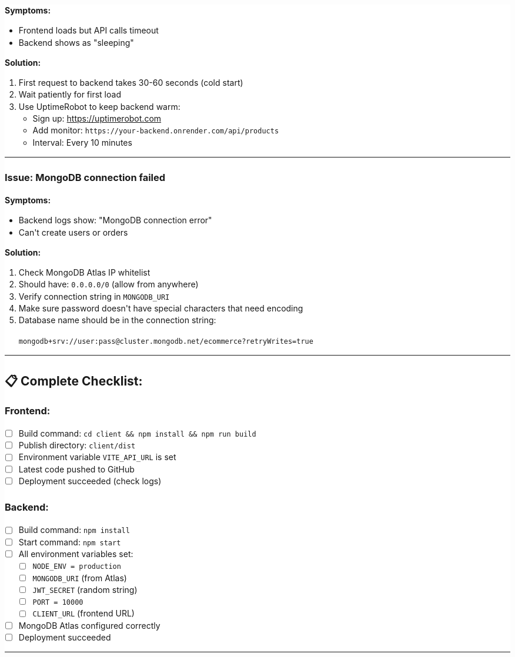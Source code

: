**Symptoms:**
- Frontend loads but API calls timeout
- Backend shows as "sleeping"

**Solution:**
1. First request to backend takes 30-60 seconds (cold start)
2. Wait patiently for first load
3. Use UptimeRobot to keep backend warm:
   - Sign up: https://uptimerobot.com
   - Add monitor: `https://your-backend.onrender.com/api/products`
   - Interval: Every 10 minutes

---

### Issue: MongoDB connection failed

**Symptoms:**
- Backend logs show: "MongoDB connection error"
- Can't create users or orders

**Solution:**
1. Check MongoDB Atlas IP whitelist
2. Should have: `0.0.0.0/0` (allow from anywhere)
3. Verify connection string in `MONGODB_URI`
4. Make sure password doesn't have special characters that need encoding
5. Database name should be in the connection string:
   ```
   mongodb+srv://user:pass@cluster.mongodb.net/ecommerce?retryWrites=true
   ```

---

## 📋 Complete Checklist:

### Frontend:
- [ ] Build command: `cd client && npm install && npm run build`
- [ ] Publish directory: `client/dist`
- [ ] Environment variable `VITE_API_URL` is set
- [ ] Latest code pushed to GitHub
- [ ] Deployment succeeded (check logs)

### Backend:
- [ ] Build command: `npm install`
- [ ] Start command: `npm start`
- [ ] All environment variables set:
  - [ ] `NODE_ENV = production`
  - [ ] `MONGODB_URI` (from Atlas)
  - [ ] `JWT_SECRET` (random string)
  - [ ] `PORT = 10000`
  - [ ] `CLIENT_URL` (frontend URL)
- [ ] MongoDB Atlas configured correctly
- [ ] Deployment succeeded

---